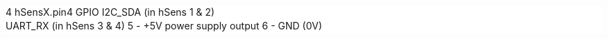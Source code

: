 <tr>
<td align="center">
4
</td>
<td>
hSensX.pin4
</td>
<td>
GPIO
</td>
<td>
I2C_SDA (in hSens 1 &amp; 2) <br>
	UART_RX (in hSens 3 &amp; 4)
</td>
<td>


</td></tr>

<tr>
<td align="center">
5
</td>
<td>
-
</td>
<td>
+5V power supply output
</td>
<td>

</td>
<td>


</td></tr>

<tr>
<td align="center">
6
</td>
<td>
-
</td>
<td>
GND (0V)
</td>
<td>

</td>
<td>

</td>
</tr>
</tbody></table>
